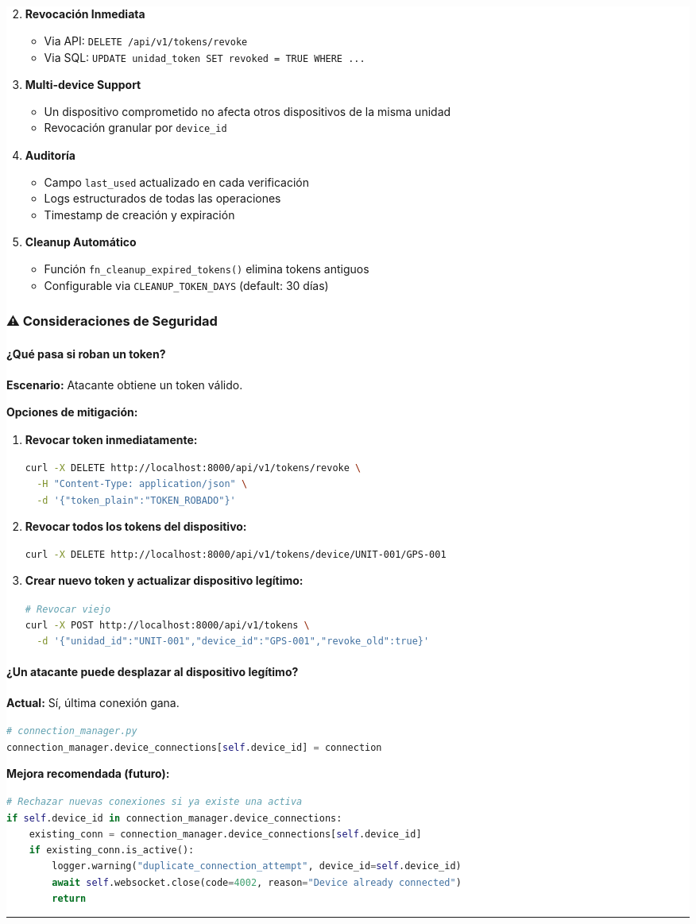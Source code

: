 2. **Revocación Inmediata**
   - Via API: `DELETE /api/v1/tokens/revoke`
   - Via SQL: `UPDATE unidad_token SET revoked = TRUE WHERE ...`

3. **Multi-device Support**
   - Un dispositivo comprometido no afecta otros dispositivos de la misma unidad
   - Revocación granular por `device_id`

4. **Auditoría**
   - Campo `last_used` actualizado en cada verificación
   - Logs estructurados de todas las operaciones
   - Timestamp de creación y expiración

5. **Cleanup Automático**
   - Función `fn_cleanup_expired_tokens()` elimina tokens antiguos
   - Configurable via `CLEANUP_TOKEN_DAYS` (default: 30 días)

### ⚠️ Consideraciones de Seguridad

#### ¿Qué pasa si roban un token?

**Escenario:** Atacante obtiene un token válido.

**Opciones de mitigación:**

1. **Revocar token inmediatamente:**
   ```bash
   curl -X DELETE http://localhost:8000/api/v1/tokens/revoke \
     -H "Content-Type: application/json" \
     -d '{"token_plain":"TOKEN_ROBADO"}'
   ```

2. **Revocar todos los tokens del dispositivo:**
   ```bash
   curl -X DELETE http://localhost:8000/api/v1/tokens/device/UNIT-001/GPS-001
   ```

3. **Crear nuevo token y actualizar dispositivo legítimo:**
   ```bash
   # Revocar viejo
   curl -X POST http://localhost:8000/api/v1/tokens \
     -d '{"unidad_id":"UNIT-001","device_id":"GPS-001","revoke_old":true}'
   ```

#### ¿Un atacante puede desplazar al dispositivo legítimo?

**Actual:** Sí, última conexión gana.

```python
# connection_manager.py
connection_manager.device_connections[self.device_id] = connection
```

**Mejora recomendada (futuro):**
```python
# Rechazar nuevas conexiones si ya existe una activa
if self.device_id in connection_manager.device_connections:
    existing_conn = connection_manager.device_connections[self.device_id]
    if existing_conn.is_active():
        logger.warning("duplicate_connection_attempt", device_id=self.device_id)
        await self.websocket.close(code=4002, reason="Device already connected")
        return
```

---